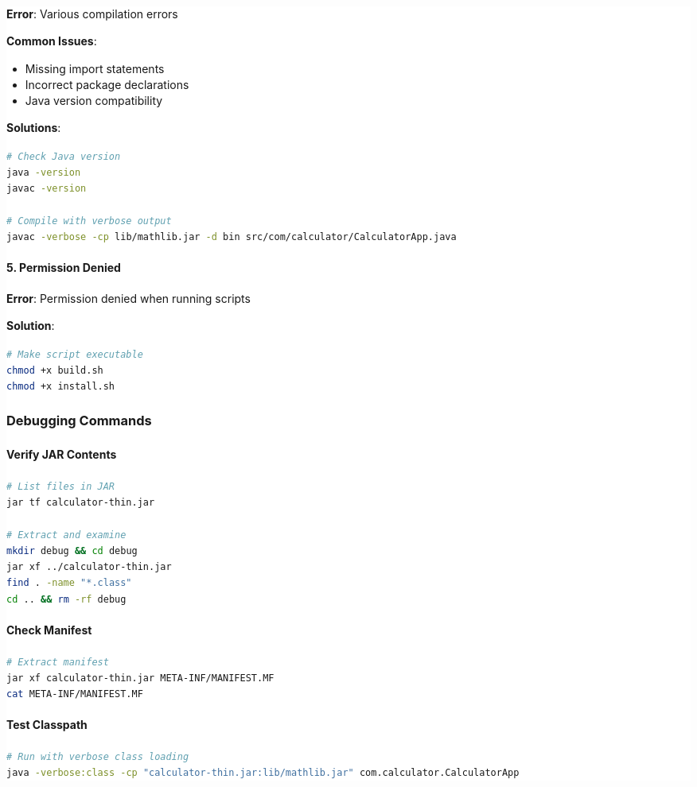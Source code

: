**Error**: Various compilation errors

**Common Issues**:

- Missing import statements
- Incorrect package declarations
- Java version compatibility

**Solutions**:

```bash
# Check Java version
java -version
javac -version

# Compile with verbose output
javac -verbose -cp lib/mathlib.jar -d bin src/com/calculator/CalculatorApp.java
```

#### 5. Permission Denied

**Error**: Permission denied when running scripts

**Solution**:

```bash
# Make script executable
chmod +x build.sh
chmod +x install.sh
```

### Debugging Commands

#### Verify JAR Contents

```bash
# List files in JAR
jar tf calculator-thin.jar

# Extract and examine
mkdir debug && cd debug
jar xf ../calculator-thin.jar
find . -name "*.class"
cd .. && rm -rf debug
```

#### Check Manifest

```bash
# Extract manifest
jar xf calculator-thin.jar META-INF/MANIFEST.MF
cat META-INF/MANIFEST.MF
```

#### Test Classpath

```bash
# Run with verbose class loading
java -verbose:class -cp "calculator-thin.jar:lib/mathlib.jar" com.calculator.CalculatorApp
```
